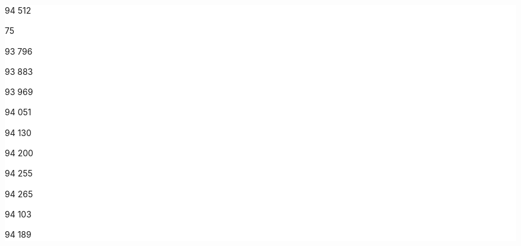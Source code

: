 </td>
      <td width="51">

94 512

</td>
    </tr>
    <tr>
      <td width="51">

75

</td>
      <td width="51">

93 796

</td>
      <td width="51">

93 883

</td>
      <td width="51">

93 969

</td>
      <td width="51">

94 051

</td>
      <td width="51">

94 130

</td>
      <td width="51">

94 200

</td>
      <td width="51">

94 255

</td>
      <td width="51">

94 265

</td>
      <td width="51">

94 103

</td>
      <td width="51">

94 189
